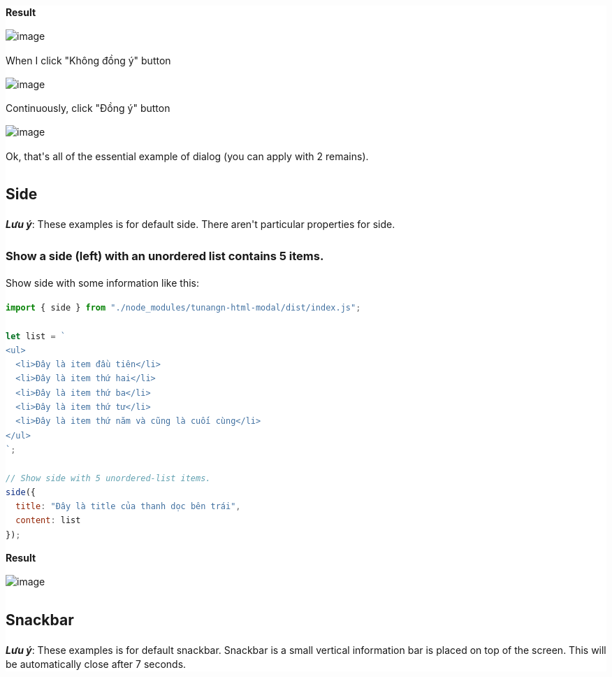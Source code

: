 __Result__

![image](https://github.com/NguyenAnhTuan1912/tunangn-html-modal/assets/86825061/1e4f3d09-7f60-4955-818b-e9b1cf23939a)

When I click "Không đồng ý" button

![image](https://github.com/NguyenAnhTuan1912/tunangn-html-modal/assets/86825061/d15901de-556e-46f5-97cf-c3b6051b23ae)

Continuously, click "Đồng ý" button 

![image](https://github.com/NguyenAnhTuan1912/tunangn-html-modal/assets/86825061/93f7a4ad-4409-409f-b369-3107cbdcb636)

Ok, that's all of the essential example of dialog (you can apply with 2 remains).


## Side
<a name="side"></a>
__*Lưu ý*__: These examples is for default side.
There aren't particular properties for side.

### Show a side (left) with an unordered list contains 5 items.
Show side with some information like this:
```js
import { side } from "./node_modules/tunangn-html-modal/dist/index.js";

let list = `
<ul>
  <li>Đây là item đầu tiên</li>
  <li>Đây là item thứ hai</li>
  <li>Đây là item thứ ba</li>
  <li>Đây là item thứ tư</li>
  <li>Đây là item thứ năm và cũng là cuối cùng</li>
</ul>
`;

// Show side with 5 unordered-list items.
side({
  title: "Đây là title của thanh dọc bên trái",
  content: list
});
```
__Result__

![image](https://github.com/NguyenAnhTuan1912/tunangn-html-modal/assets/86825061/a0f02403-47c5-4211-bc2e-cc5361252278)

## Snackbar
<a name="snackbar"></a>
__*Lưu ý*__: These examples is for default snackbar.
Snackbar is a small vertical information bar is placed on top of the screen. This will be automatically close after 7 seconds.
